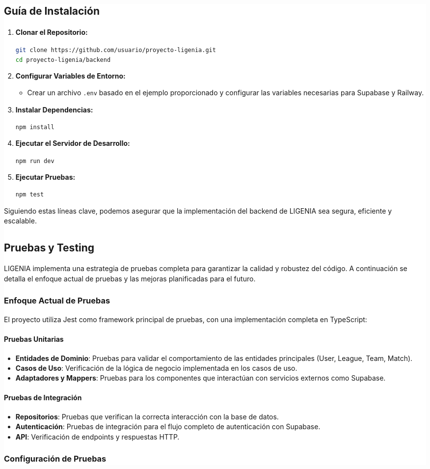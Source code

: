 ## Guía de Instalación

1. **Clonar el Repositorio:**
   ```bash
   git clone https://github.com/usuario/proyecto-ligenia.git
   cd proyecto-ligenia/backend
   ```

2. **Configurar Variables de Entorno:**
   - Crear un archivo `.env` basado en el ejemplo proporcionado y configurar las variables necesarias para Supabase y Railway.

3. **Instalar Dependencias:**
   ```bash
   npm install
   ```

4. **Ejecutar el Servidor de Desarrollo:**
   ```bash
   npm run dev
   ```

5. **Ejecutar Pruebas:**
   ```bash
   npm test
   ```

Siguiendo estas líneas clave, podemos asegurar que la implementación del backend de LIGENIA sea segura, eficiente y escalable.

## Pruebas y Testing

LIGENIA implementa una estrategia de pruebas completa para garantizar la calidad y robustez del código. A continuación se detalla el enfoque actual de pruebas y las mejoras planificadas para el futuro.

### Enfoque Actual de Pruebas

El proyecto utiliza Jest como framework principal de pruebas, con una implementación completa en TypeScript:

#### Pruebas Unitarias

- **Entidades de Dominio**: Pruebas para validar el comportamiento de las entidades principales (User, League, Team, Match).
- **Casos de Uso**: Verificación de la lógica de negocio implementada en los casos de uso.
- **Adaptadores y Mappers**: Pruebas para los componentes que interactúan con servicios externos como Supabase.

#### Pruebas de Integración

- **Repositorios**: Pruebas que verifican la correcta interacción con la base de datos.
- **Autenticación**: Pruebas de integración para el flujo completo de autenticación con Supabase.
- **API**: Verificación de endpoints y respuestas HTTP.

### Configuración de Pruebas
